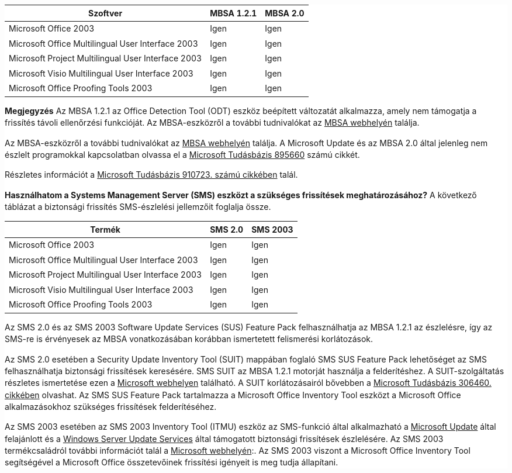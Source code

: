 | Szoftver                                           | MBSA 1.2.1 | MBSA 2.0 |
|----------------------------------------------------|------------|----------|
| Microsoft Office 2003                              | Igen       | Igen     |
| Microsoft Office Multilingual User Interface 2003  | Igen       | Igen     |
| Microsoft Project Multilingual User Interface 2003 | Igen       | Igen     |
| Microsoft Visio Multilingual User Interface 2003   | Igen       | Igen     |
| Microsoft Office Proofing Tools 2003               | Igen       | Igen     |

**Megjegyzés** Az MBSA 1.2.1 az Office Detection Tool (ODT) eszköz beépített változatát alkalmazza, amely nem támogatja a frissítés távoli ellenőrzési funkcióját. Az MBSA-eszközről a további tudnivalókat az [MBSA webhelyén](http://go.microsoft.com/fwlink/?linkid=21134) találja.

Az MBSA-eszközről a további tudnivalókat az [MBSA webhelyén](http://go.microsoft.com/fwlink/?linkid=21134) találja. A Microsoft Update és az MBSA 2.0 által jelenleg nem észlelt programokkal kapcsolatban olvassa el a [Microsoft Tudásbázis 895660](http://support.microsoft.com/kb/895660) számú cikkét.

Részletes információt a [Microsoft Tudásbázis 910723. számú cikkében](http://support.microsoft.com/kb/910723) talál.

**Használhatom a Systems Management Server (SMS) eszközt a szükséges frissítések meghatározásához?**
A következő táblázat a biztonsági frissítés SMS-észlelési jellemzőit foglalja össze.

| Termék                                             | SMS 2.0 | SMS 2003 |
|----------------------------------------------------|---------|----------|
| Microsoft Office 2003                              | Igen    | Igen     |
| Microsoft Office Multilingual User Interface 2003  | Igen    | Igen     |
| Microsoft Project Multilingual User Interface 2003 | Igen    | Igen     |
| Microsoft Visio Multilingual User Interface 2003   | Igen    | Igen     |
| Microsoft Office Proofing Tools 2003               | Igen    | Igen     |

Az SMS 2.0 és az SMS 2003 Software Update Services (SUS) Feature Pack felhasználhatja az MBSA 1.2.1 az észlelésre, így az SMS-re is érvényesek az MBSA vonatkozásában korábban ismertetett felismerési korlátozások.

Az SMS 2.0 esetében a Security Update Inventory Tool (SUIT) mappában foglaló SMS SUS Feature Pack lehetőséget az SMS felhasználhatja biztonsági frissítések keresésére. SMS SUIT az MBSA 1.2.1 motorját használja a felderítéshez. A SUIT-szolgáltatás részletes ismertetése ezen a [Microsoft webhelyen](http://support.microsoft.com/kb/894154/) található. A SUIT korlátozásairól bővebben a [Microsoft Tudásbázis 306460. cikkében](http://support.microsoft.com/kb/306460/) olvashat. Az SMS SUS Feature Pack tartalmazza a Microsoft Office Inventory Tool eszközt a Microsoft Office alkalmazásokhoz szükséges frissítések felderítéséhez.

Az SMS 2003 esetében az SMS 2003 Inventory Tool (ITMU) eszköz az SMS-funkció által alkalmazható a [Microsoft Update](http://update.microsoft.com/microsoftupdate) által felajánlott és a [Windows Server Update Services](http://go.microsoft.com/fwlink/?linkid=50120) által támogatott biztonsági frissítések észlelésére. Az SMS 2003 termékcsaládról további információt talál a [Microsoft webhelyén](http://go.microsoft.com/fwlink/?linkid=72181):. Az SMS 2003 viszont a Microsoft Office Inventory Tool segítségével a Microsoft Office összetevőinek frissítési igényeit is meg tudja állapítani.
